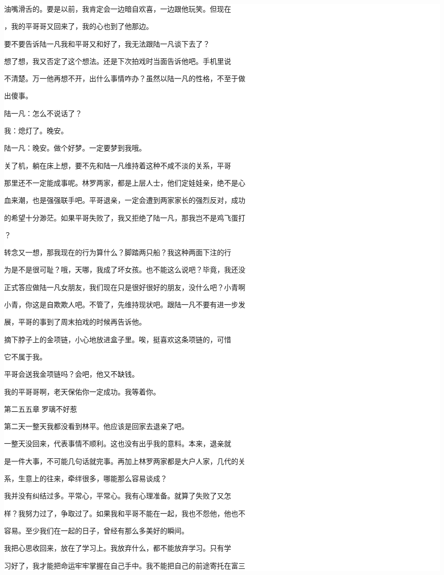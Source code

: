油嘴滑舌的。要是以前，我肯定会一边暗自欢喜，一边跟他玩笑。但现在

，我的平哥哥又回来了，我的心也到了他那边。

要不要告诉陆一凡我和平哥又和好了，我无法跟陆一凡谈下去了？

想了想，我又否定了这个想法。还是下次拍戏时当面告诉他吧。手机里说

不清楚。万一他再想不开，出什么事情咋办？虽然以陆一凡的性格，不至于做

出傻事。

陆一凡：怎么不说话了？

我：熄灯了。晚安。

陆一凡：晚安。做个好梦。一定要梦到我哦。

关了机，躺在床上想，要不先和陆一凡维持着这种不咸不淡的关系，平哥

那里还不一定能成事呢。林罗两家，都是上层人士，他们定娃娃亲，绝不是心

血来潮，也是强强联手吧。平哥退亲，一定会遭到两家家长的强烈反对，成功

的希望十分渺茫。如果平哥失败了，我又拒绝了陆一凡，那我岂不是鸡飞蛋打

？

转念又一想，那我现在的行为算什么？脚踏两只船？我这种两面下注的行

为是不是很可耻？哦，天哪，我成了坏女孩。也不能这么说吧？毕竟，我还没

正式答应做陆一凡女朋友，我们现在只是很好很好的朋友，没什么吧？小青啊

小青，你这是自欺欺人吧。不管了，先维持现状吧。跟陆一凡不要有进一步发

展，平哥的事到了周末拍戏的时候再告诉他。

摘下脖子上的金项链，小心地放进盒子里。唉，挺喜欢这条项链的，可惜

它不属于我。

平哥会送我金项链吗？会吧，他又不缺钱。

我的平哥哥啊，老天保佑你一定成功。我等着你。

第二五五章 罗璃不好惹

第二天一整天我都没看到林平。他应该是回家去退亲了吧。

一整天没回来，代表事情不顺利。这也没有出乎我的意料。本来，退亲就

是一件大事，不可能几句话就完事。再加上林罗两家都是大户人家，几代的关

系，生意上的往来，牵绊很多，哪能那么容易谈成？

我并没有纠结过多。平常心，平常心。我有心理准备。就算了失败了又怎

样？我努力过了，争取过了。如果我和平哥不能在一起，我也不怨他，他也不

容易。至少我们在一起的日子，曾经有那么多美好的瞬间。

我把心思收回来，放在了学习上。我放弃什么，都不能放弃学习。只有学

习好了，我才能把命运牢牢掌握在自己手中。我不能把自己的前途寄托在富三
